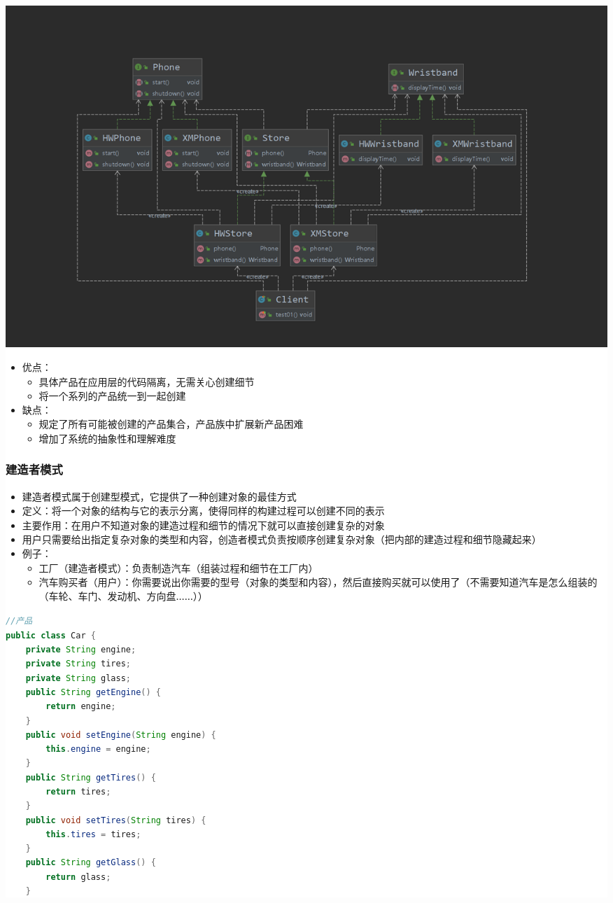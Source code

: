 ![abstructFactory](./img/abstructFactory.png)

* 优点：
  * 具体产品在应用层的代码隔离，无需关心创建细节
  * 将一个系列的产品统一到一起创建
* 缺点：
  * 规定了所有可能被创建的产品集合，产品族中扩展新产品困难
  * 增加了系统的抽象性和理解难度

### 建造者模式

* 建造者模式属于创建型模式，它提供了一种创建对象的最佳方式
* 定义：将一个对象的结构与它的表示分离，使得同样的构建过程可以创建不同的表示
* 主要作用：在用户不知道对象的建造过程和细节的情况下就可以直接创建复杂的对象
* 用户只需要给出指定复杂对象的类型和内容，创造者模式负责按顺序创建复杂对象（把内部的建造过程和细节隐藏起来）
* 例子：
  * 工厂（建造者模式）：负责制造汽车（组装过程和细节在工厂内）
  * 汽车购买者（用户）：你需要说出你需要的型号（对象的类型和内容），然后直接购买就可以使用了（不需要知道汽车是怎么组装的（车轮、车门、发动机、方向盘……））

```java
//产品
public class Car {
    private String engine;
    private String tires;
    private String glass;
    public String getEngine() {
        return engine;
    }
    public void setEngine(String engine) {
        this.engine = engine;
    }
    public String getTires() {
        return tires;
    }
    public void setTires(String tires) {
        this.tires = tires;
    }
    public String getGlass() {
        return glass;
    }
```